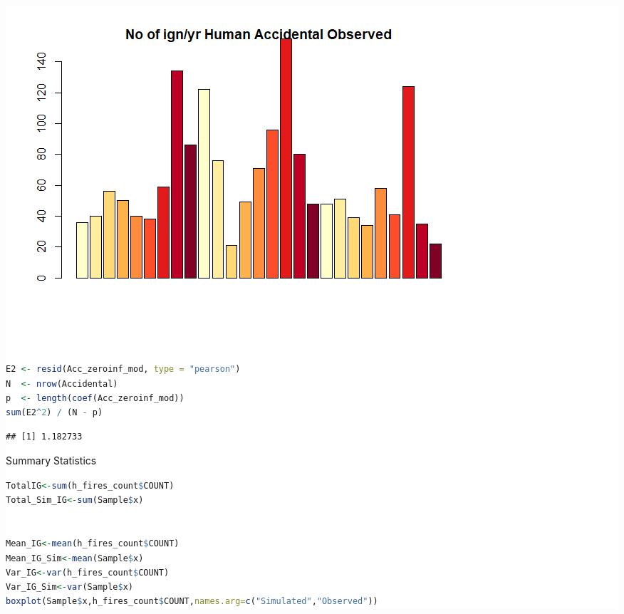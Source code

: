 ![](Scrrple-_setup_9_21_files/figure-gfm/unnamed-chunk-18-1.png)

``` r
E2 <- resid(Acc_zeroinf_mod, type = "pearson")
N  <- nrow(Accidental)
p  <- length(coef(Acc_zeroinf_mod))  
sum(E2^2) / (N - p)
```

    ## [1] 1.182733

Summary Statistics

``` r
TotalIG<-sum(h_fires_count$COUNT)
Total_Sim_IG<-sum(Sample$x)


Mean_IG<-mean(h_fires_count$COUNT)
Mean_IG_Sim<-mean(Sample$x)
Var_IG<-var(h_fires_count$COUNT)
Var_IG_Sim<-var(Sample$x)
boxplot(Sample$x,h_fires_count$COUNT,names.arg=c("Simulated","Observed"))
```
